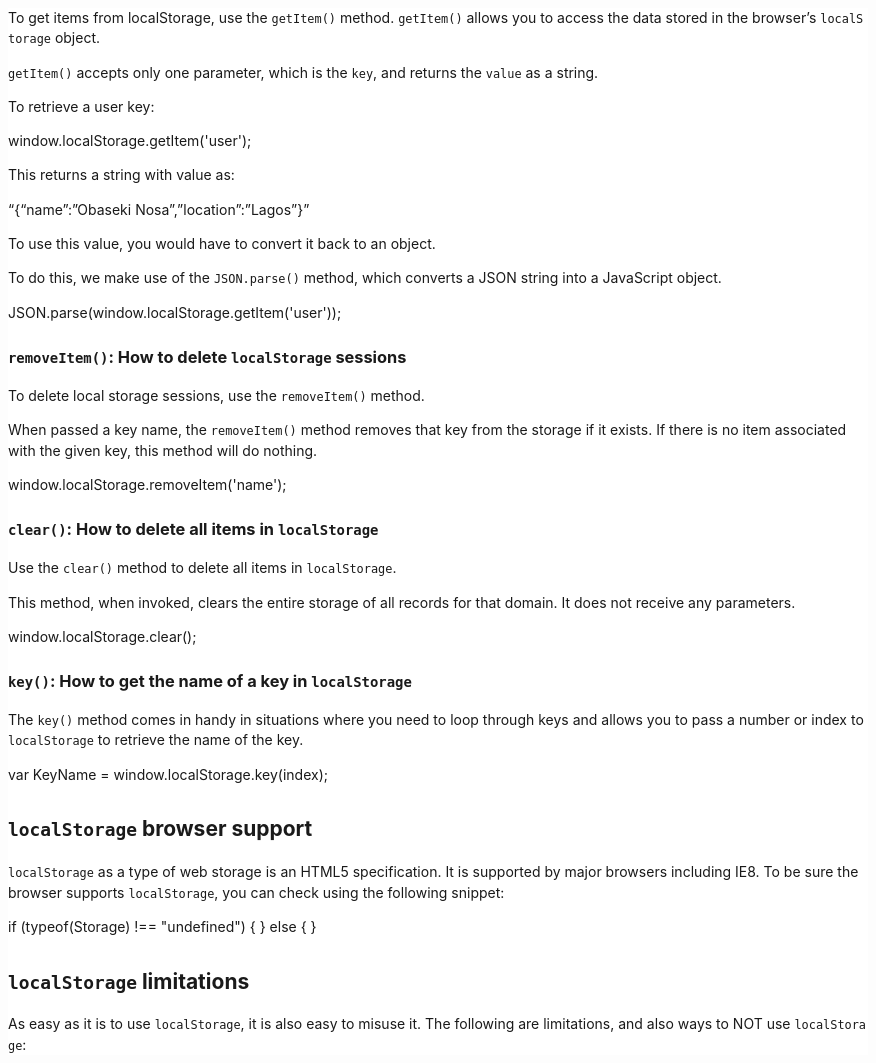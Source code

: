 To get items from localStorage, use the `getItem()` method. `getItem()` allows you to access the data stored in the browser’s `localStorage` object.

`getItem()` accepts only one parameter, which is the `key`, and returns the `value` as a string.

To retrieve a user key:

window.localStorage.getItem('user');

This returns a string with value as:

“{“name”:”Obaseki Nosa”,”location”:”Lagos”}”

To use this value, you would have to convert it back to an object.

To do this, we make use of the `JSON.parse()` method, which converts a JSON string into a JavaScript object.

JSON.parse(window.localStorage.getItem('user'));

### `removeItem()`: How to delete `localStorage` sessions

To delete local storage sessions, use the `removeItem()` method.

When passed a key name, the `removeItem()` method removes that key from the storage if it exists. If there is no item associated with the given key, this method will do nothing.

window.localStorage.removeItem('name');

### `clear()`: How to delete all items in `localStorage`

Use the `clear()` method to delete all items in `localStorage`.

This method, when invoked, clears the entire storage of all records for that domain. It does not receive any parameters.

window.localStorage.clear();

### `key()`: How to get the name of a key in `localStorage`

The `key()` method comes in handy in situations where you need to loop through keys and allows you to pass a number or index to `localStorage` to retrieve the name of the key.

var KeyName \= window.localStorage.key(index);

`localStorage` browser support
------------------------------

`localStorage` as a type of web storage is an HTML5 specification. It is supported by major browsers including IE8. To be sure the browser supports `localStorage`, you can check using the following snippet:

if (typeof(Storage) !== "undefined") {  } else {  }

`localStorage` limitations
--------------------------

As easy as it is to use `localStorage`, it is also easy to misuse it. The following are limitations, and also ways to NOT use `localStorage`:
